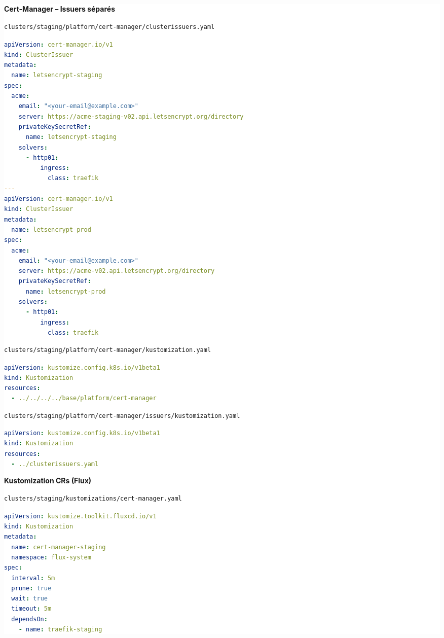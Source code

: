 **Cert-Manager – Issuers séparés**

`clusters/staging/platform/cert-manager/clusterissuers.yaml`
```yaml
apiVersion: cert-manager.io/v1
kind: ClusterIssuer
metadata:
  name: letsencrypt-staging
spec:
  acme:
    email: "<your-email@example.com>"
    server: https://acme-staging-v02.api.letsencrypt.org/directory
    privateKeySecretRef:
      name: letsencrypt-staging
    solvers:
      - http01:
          ingress:
            class: traefik
---
apiVersion: cert-manager.io/v1
kind: ClusterIssuer
metadata:
  name: letsencrypt-prod
spec:
  acme:
    email: "<your-email@example.com>"
    server: https://acme-v02.api.letsencrypt.org/directory
    privateKeySecretRef:
      name: letsencrypt-prod
    solvers:
      - http01:
          ingress:
            class: traefik
```

`clusters/staging/platform/cert-manager/kustomization.yaml`
```yaml
apiVersion: kustomize.config.k8s.io/v1beta1
kind: Kustomization
resources:
  - ../../../../base/platform/cert-manager
```

`clusters/staging/platform/cert-manager/issuers/kustomization.yaml`
```yaml
apiVersion: kustomize.config.k8s.io/v1beta1
kind: Kustomization
resources:
  - ../clusterissuers.yaml
```

**Kustomization CRs (Flux)**

`clusters/staging/kustomizations/cert-manager.yaml`
```yaml
apiVersion: kustomize.toolkit.fluxcd.io/v1
kind: Kustomization
metadata:
  name: cert-manager-staging
  namespace: flux-system
spec:
  interval: 5m
  prune: true
  wait: true
  timeout: 5m
  dependsOn:
    - name: traefik-staging
```